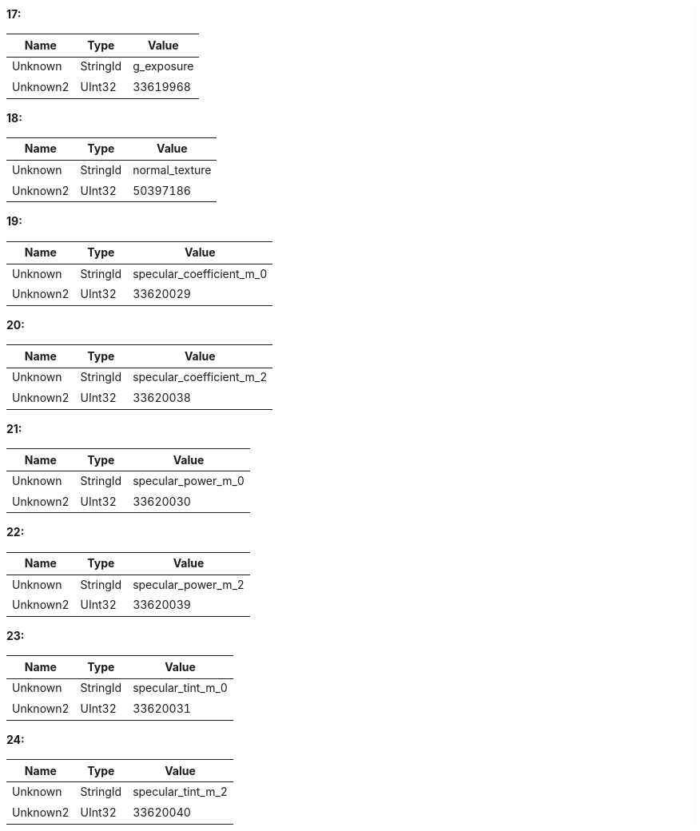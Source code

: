 
**17:**

Name	| Type	| Value
---	|---	|---	|
Unknown	|StringId	|g_exposure
Unknown2	|UInt32	|33619968


**18:**

Name	| Type	| Value
---	|---	|---	|
Unknown	|StringId	|normal_texture
Unknown2	|UInt32	|50397186


**19:**

Name	| Type	| Value
---	|---	|---	|
Unknown	|StringId	|specular_coefficient_m_0
Unknown2	|UInt32	|33620029


**20:**

Name	| Type	| Value
---	|---	|---	|
Unknown	|StringId	|specular_coefficient_m_2
Unknown2	|UInt32	|33620038


**21:**

Name	| Type	| Value
---	|---	|---	|
Unknown	|StringId	|specular_power_m_0
Unknown2	|UInt32	|33620030


**22:**

Name	| Type	| Value
---	|---	|---	|
Unknown	|StringId	|specular_power_m_2
Unknown2	|UInt32	|33620039


**23:**

Name	| Type	| Value
---	|---	|---	|
Unknown	|StringId	|specular_tint_m_0
Unknown2	|UInt32	|33620031


**24:**

Name	| Type	| Value
---	|---	|---	|
Unknown	|StringId	|specular_tint_m_2
Unknown2	|UInt32	|33620040
